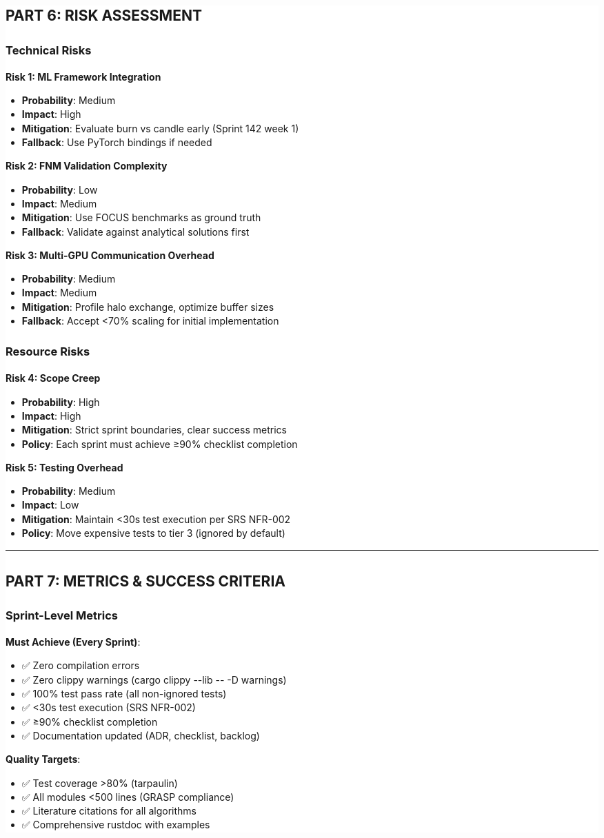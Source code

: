 ## PART 6: RISK ASSESSMENT

### Technical Risks

**Risk 1: ML Framework Integration**
- **Probability**: Medium
- **Impact**: High
- **Mitigation**: Evaluate burn vs candle early (Sprint 142 week 1)
- **Fallback**: Use PyTorch bindings if needed

**Risk 2: FNM Validation Complexity**
- **Probability**: Low
- **Impact**: Medium
- **Mitigation**: Use FOCUS benchmarks as ground truth
- **Fallback**: Validate against analytical solutions first

**Risk 3: Multi-GPU Communication Overhead**
- **Probability**: Medium
- **Impact**: Medium
- **Mitigation**: Profile halo exchange, optimize buffer sizes
- **Fallback**: Accept <70% scaling for initial implementation

### Resource Risks

**Risk 4: Scope Creep**
- **Probability**: High
- **Impact**: High
- **Mitigation**: Strict sprint boundaries, clear success metrics
- **Policy**: Each sprint must achieve ≥90% checklist completion

**Risk 5: Testing Overhead**
- **Probability**: Medium
- **Impact**: Low
- **Mitigation**: Maintain <30s test execution per SRS NFR-002
- **Policy**: Move expensive tests to tier 3 (ignored by default)

---

## PART 7: METRICS & SUCCESS CRITERIA

### Sprint-Level Metrics

**Must Achieve (Every Sprint)**:
- ✅ Zero compilation errors
- ✅ Zero clippy warnings (cargo clippy --lib -- -D warnings)
- ✅ 100% test pass rate (all non-ignored tests)
- ✅ <30s test execution (SRS NFR-002)
- ✅ ≥90% checklist completion
- ✅ Documentation updated (ADR, checklist, backlog)

**Quality Targets**:
- ✅ Test coverage >80% (tarpaulin)
- ✅ All modules <500 lines (GRASP compliance)
- ✅ Literature citations for all algorithms
- ✅ Comprehensive rustdoc with examples
